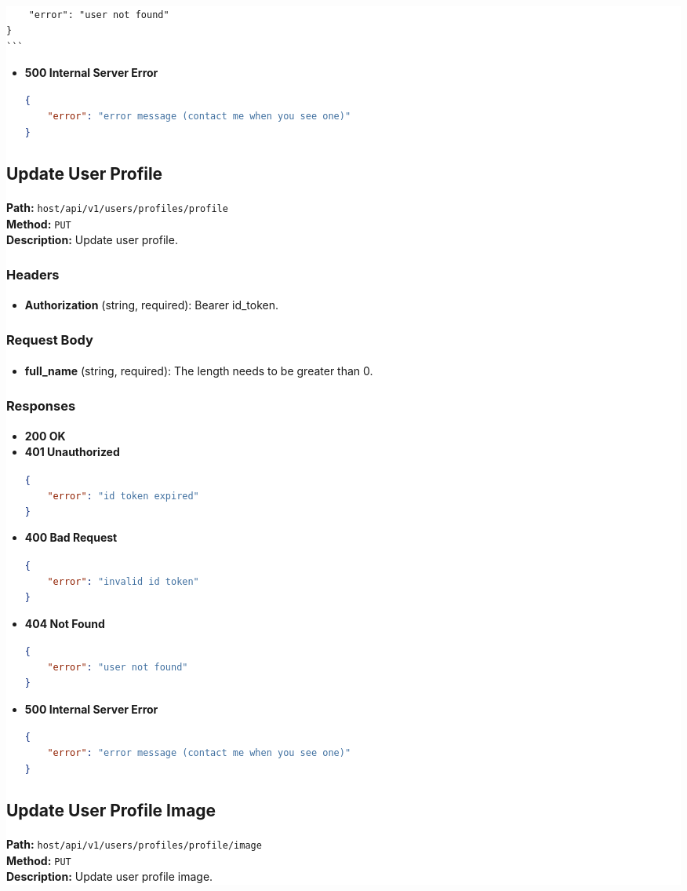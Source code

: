         "error": "user not found"
    }
    ```
- **500 Internal Server Error**
    ```json
    {
        "error": "error message (contact me when you see one)"
    }
    ```

## Update User Profile
**Path:** `host/api/v1/users/profiles/profile`  
**Method:** `PUT`  
**Description:** Update user profile.

### Headers
- **Authorization** (string, required): Bearer id_token.

### Request Body
- **full_name** (string, required): The length needs to be greater than 0.

### Responses
- **200 OK**
- **401 Unauthorized**
    ```json
    {
        "error": "id token expired"
    }
    ```
- **400 Bad Request**
    ```json
    {
        "error": "invalid id token"
    }
    ```
- **404 Not Found**
    ```json
    {
        "error": "user not found"
    }
    ```
- **500 Internal Server Error**
    ```json
    {
        "error": "error message (contact me when you see one)"
    }
    ```

## Update User Profile Image
**Path:** `host/api/v1/users/profiles/profile/image`  
**Method:** `PUT`  
**Description:** Update user profile image.

